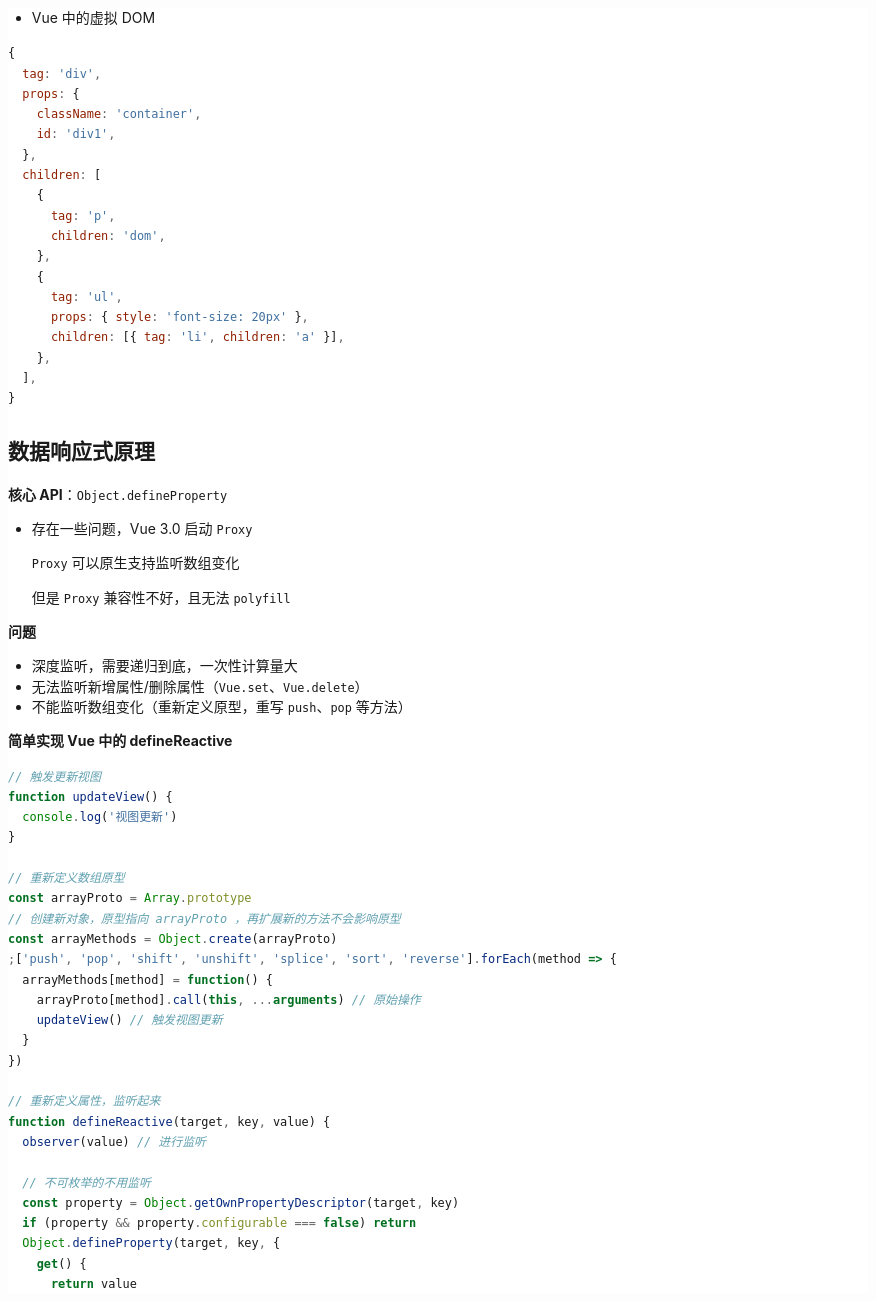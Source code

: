 - Vue 中的虚拟 DOM

```js
{
  tag: 'div',
  props: {
    className: 'container',
    id: 'div1',
  },
  children: [
    {
      tag: 'p',
      children: 'dom',
    },
    {
      tag: 'ul',
      props: { style: 'font-size: 20px' },
      children: [{ tag: 'li', children: 'a' }],
    },
  ],
}
```

## 数据响应式原理

**核心 API**：`Object.defineProperty`

- 存在一些问题，Vue 3.0 启动 `Proxy`

  `Proxy` 可以原生支持监听数组变化

  但是 `Proxy` 兼容性不好，且无法 `polyfill`

**问题**

- 深度监听，需要递归到底，一次性计算量大
- 无法监听新增属性/删除属性（`Vue.set`、`Vue.delete`）
- 不能监听数组变化（重新定义原型，重写 `push`、`pop` 等方法）

**简单实现 Vue 中的 defineReactive**

```js
// 触发更新视图
function updateView() {
  console.log('视图更新')
}

// 重新定义数组原型
const arrayProto = Array.prototype
// 创建新对象，原型指向 arrayProto ，再扩展新的方法不会影响原型
const arrayMethods = Object.create(arrayProto)
;['push', 'pop', 'shift', 'unshift', 'splice', 'sort', 'reverse'].forEach(method => {
  arrayMethods[method] = function() {
    arrayProto[method].call(this, ...arguments) // 原始操作
    updateView() // 触发视图更新
  }
})

// 重新定义属性，监听起来
function defineReactive(target, key, value) {
  observer(value) // 进行监听

  // 不可枚举的不用监听
  const property = Object.getOwnPropertyDescriptor(target, key)
  if (property && property.configurable === false) return
  Object.defineProperty(target, key, {
    get() {
      return value
```